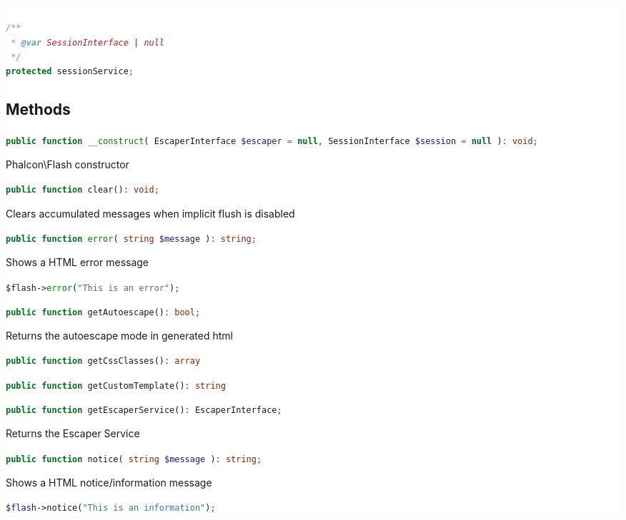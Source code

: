 ```php

/**
 * @var SessionInterface | null
 */
protected sessionService;

```

## Methods

```php
public function __construct( EscaperInterface $escaper = null, SessionInterface $session = null ): void;
```

Phalcon\Flash constructor

```php
public function clear(): void;
```

Clears accumulated messages when implicit flush is disabled

```php
public function error( string $message ): string;
```

Shows a HTML error message

```php
$flash->error("This is an error");
```

```php
public function getAutoescape(): bool;
```

Returns the autoescape mode in generated html

```php
public function getCssClasses(): array
```

```php
public function getCustomTemplate(): string
```

```php
public function getEscaperService(): EscaperInterface;
```

Returns the Escaper Service

```php
public function notice( string $message ): string;
```

Shows a HTML notice/information message

```php
$flash->notice("This is an information");
```
